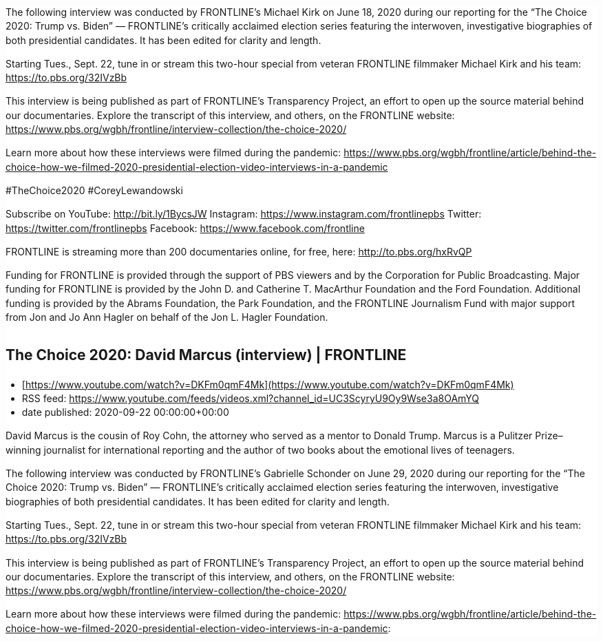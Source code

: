 The following interview was conducted by FRONTLINE’s Michael Kirk on June 18, 2020 during our reporting for the “The Choice 2020: Trump vs. Biden” — FRONTLINE’s critically acclaimed election series featuring the interwoven, investigative biographies of both presidential candidates. It has been edited for clarity and length.

Starting Tues., Sept. 22, tune in or stream this two-hour special from veteran FRONTLINE filmmaker Michael Kirk and his team: https://to.pbs.org/32IVzBb
 
This interview is being published as part of FRONTLINE’s Transparency Project, an effort to open up the source material behind our documentaries. Explore the transcript of this interview, and others, on the FRONTLINE website: https://www.pbs.org/wgbh/frontline/interview-collection/the-choice-2020/

Learn more about how these interviews were filmed during the pandemic: 
https://www.pbs.org/wgbh/frontline/article/behind-the-choice-how-we-filmed-2020-presidential-election-video-interviews-in-a-pandemic 
 
#TheChoice2020 #CoreyLewandowski
 
Subscribe on YouTube: http://bit.ly/1BycsJW 
Instagram: https://www.instagram.com/frontlinepbs 
Twitter: https://twitter.com/frontlinepbs 
Facebook: https://www.facebook.com/frontline 

FRONTLINE is streaming more than 200 documentaries online, for free, here: http://to.pbs.org/hxRvQP
 
Funding for FRONTLINE is provided through the support of PBS viewers and by the Corporation for Public Broadcasting. Major funding for FRONTLINE is provided by the John D. and Catherine T. MacArthur Foundation and the Ford Foundation. Additional funding is provided by the Abrams Foundation, the Park Foundation, and the FRONTLINE Journalism Fund with major support from Jon and Jo Ann Hagler on behalf of the Jon L. Hagler Foundation.

## The Choice 2020: David Marcus (interview) | FRONTLINE
 - [https://www.youtube.com/watch?v=DKFm0qmF4Mk](https://www.youtube.com/watch?v=DKFm0qmF4Mk)
 - RSS feed: https://www.youtube.com/feeds/videos.xml?channel_id=UC3ScyryU9Oy9Wse3a8OAmYQ
 - date published: 2020-09-22 00:00:00+00:00

David Marcus is the cousin of Roy Cohn, the attorney who served as a mentor to Donald Trump. Marcus is a Pulitzer Prize–winning journalist for international reporting and the author of two books about the emotional lives of teenagers. 

The following interview was conducted by FRONTLINE’s Gabrielle Schonder on June 29, 2020 during our reporting for the “The Choice 2020: Trump vs. Biden” — FRONTLINE’s critically acclaimed election series featuring the interwoven, investigative biographies of both presidential candidates. It has been edited for clarity and length.

Starting Tues., Sept. 22, tune in or stream this two-hour special from veteran FRONTLINE filmmaker Michael Kirk and his team: https://to.pbs.org/32IVzBb
 
This interview is being published as part of FRONTLINE’s Transparency Project, an effort to open up the source material behind our documentaries. Explore the transcript of this interview, and others, on the FRONTLINE website: https://www.pbs.org/wgbh/frontline/interview-collection/the-choice-2020/

Learn more about how these interviews were filmed during the pandemic: 
https://www.pbs.org/wgbh/frontline/article/behind-the-choice-how-we-filmed-2020-presidential-election-video-interviews-in-a-pandemic: 
 